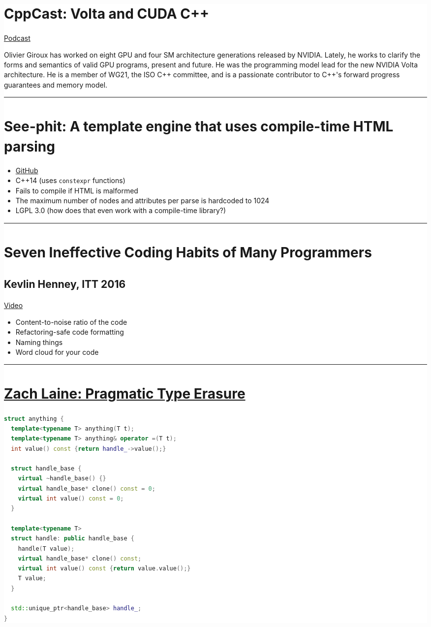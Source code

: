 
# CppCast: Volta and CUDA C++

[Podcast](http://cppcast.com/2017/09/olivier-giroux/)

Olivier Giroux has worked on eight GPU and four SM architecture generations released by NVIDIA. Lately, he works to clarify the forms and semantics of valid GPU programs, present and future. He was the programming model lead for the new NVIDIA Volta architecture. He is a member of WG21, the ISO C++ committee, and is a passionate contributor to C++'s forward progress guarantees and memory model.

---

# See-phit: A template engine that uses compile-time HTML parsing

* [GitHub](https://github.com/rep-movsd/see-phit)
* C++14 (uses `constexpr` functions)
* Fails to compile if HTML is malformed
* The maximum number of nodes and attributes per parse is hardcoded to 1024
* LGPL 3.0 (how does that even work with a compile-time library?)

---

# Seven Ineffective Coding Habits of Many Programmers

## Kevlin Henney, ITT 2016

[Video](https://www.youtube.com/watch?v=ZsHMHukIlJY)

* Content-to-noise ratio of the code
* Refactoring-safe code formatting
* Naming things
* Word cloud for your code

---

# [Zach Laine: Pragmatic Type Erasure](https://www.youtube.com/watch?v=0I0FD3N5cgM)

```cpp
struct anything {
  template<typename T> anything(T t);
  template<typename T> anything& operator =(T t);
  int value() const {return handle_->value();}

  struct handle_base {
    virtual ~handle_base() {}
    virtual handle_base* clone() const = 0;
    virtual int value() const = 0;
  }

  template<typename T>
  struct handle: public handle_base {
    handle(T value);
    virtual handle_base* clone() const;
    virtual int value() const {return value.value();}
    T value;
  }

  std::unique_ptr<handle_base> handle_;
}
```
